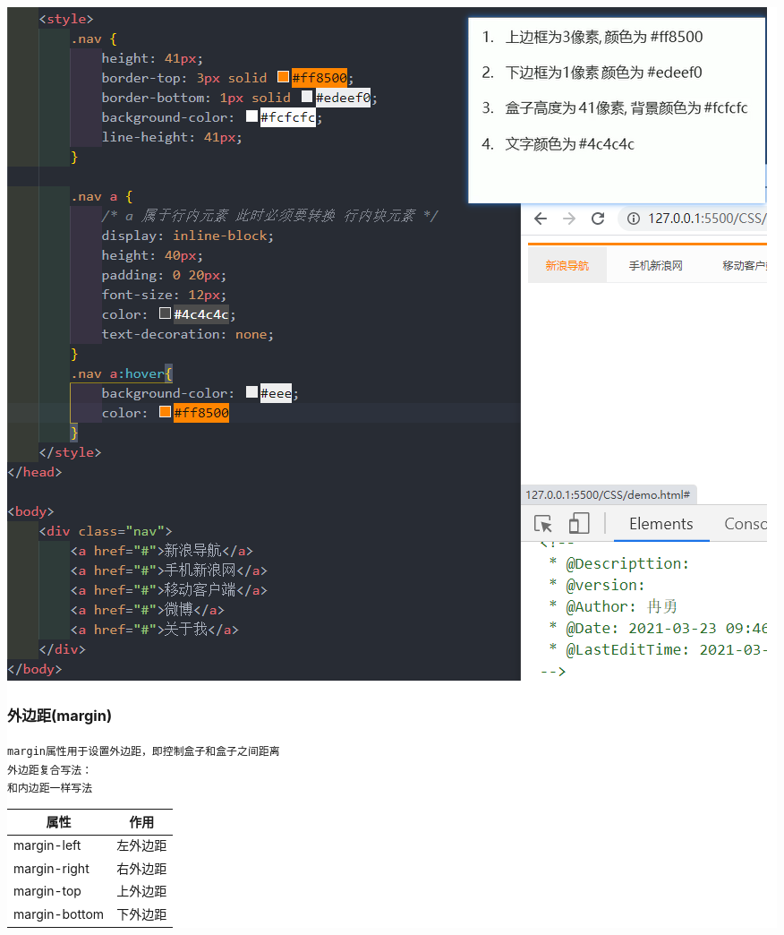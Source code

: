![image-20210329115220818](image/CSS基础学习/image-20210329115220818.png)

### 外边距(margin)

```html
margin属性用于设置外边距，即控制盒子和盒子之间距离
外边距复合写法：
和内边距一样写法
```

| 属性          | 作用     |
| ------------- | -------- |
| margin-left   | 左外边距 |
| margin-right  | 右外边距 |
| margin-top    | 上外边距 |
| margin-bottom | 下外边距 |
